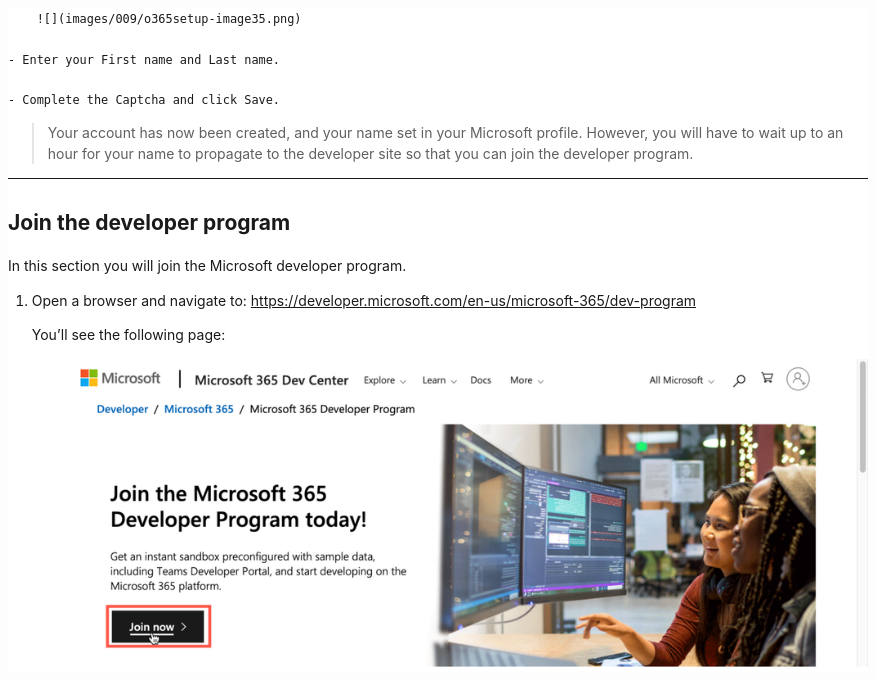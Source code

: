         ![](images/009/o365setup-image35.png)

    - Enter your First name and Last name.

    - Complete the Captcha and click Save.


> Your account has now been created, and your name set in your Microsoft profile.  However, you will have to wait up to an hour for your name to propagate to the developer site so that you can join the developer program.


---

## Join the developer program

In this section you will join the Microsoft developer program.

1. Open a browser and navigate to: https://developer.microsoft.com/en-us/microsoft-365/dev-program
    
    You’ll see the following page:

    ![](images/009/o365setup-image26.png)
